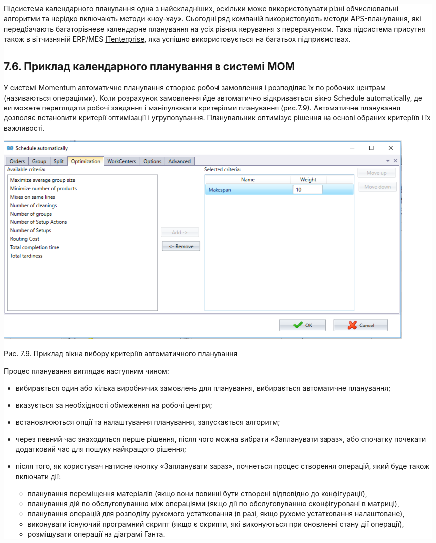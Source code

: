 Підсистема календарного планування одна з найскладніших, оскільки може використовувати різні обчислювальні алгоритми та нерідко включають методи «ноу-хау». Сьогодні ряд компаній використовують методи APS-планування, які передбачають багаторівневе календарне планування на усіх рівнях керування з перерахунком. Така підсистема присутня також в вітчизняній ERP/MES [ITenterprise](https://www.it.ua/), яка успішно використовується на багатьох підприємствах.

## 7.6. Приклад календарного планування в системі MOM

У системі Momentum автоматичне планування створює робочі замовлення і розподіляє їх по робочих центрам (називаються операціями). Коли розрахунок замовлення йде автоматично  відкривається вікно Schedule automatically, де ви можете переглядати робочі завдання і маніпулювати критеріями планування (рис.7.9). Автоматичне планування дозволяє встановити критерії оптимізації і угруповування. Планувальник оптимізує рішення на основі обраних критеріїв і їх важливості. 

![](media/24.png)     

Рис. 7.9. Приклад вікна вибору критеріїв автоматичного планування

Процес планування виглядає наступним чином:

- вибирається один або кілька виробничих замовлень для планування, вибирається автоматичне планування;

- вказується за необхідності обмеження на робочі центри;

- встановлюються опції та налаштування планування, запускається алгоритм;

- через певний час знаходиться перше рішення, після чого можна вибрати «Запланувати зараз», або спочатку почекати додатковий час для пошуку найкращого рішення;

- після того, як користувач натисне кнопку «Запланувати зараз», почнеться процес створення операцій, який буде також включати дії: 
  - планування переміщення матеріалів (якщо вони повинні бути створені відповідно до конфігурації),
  - планування дій по обслуговуванню між операціями (якщо дії по обслуговуванню сконфігуровані в матриці),
  - планування операцій для розподілу рухомого устатковання (в разі, якщо рухоме устатковання налаштоване),
  - виконувати існуючий програмний скрипт (якщо є скрипти, які виконуються при оновленні стану дії операції),
  - розміщувати операції на діаграмі Ганта.
